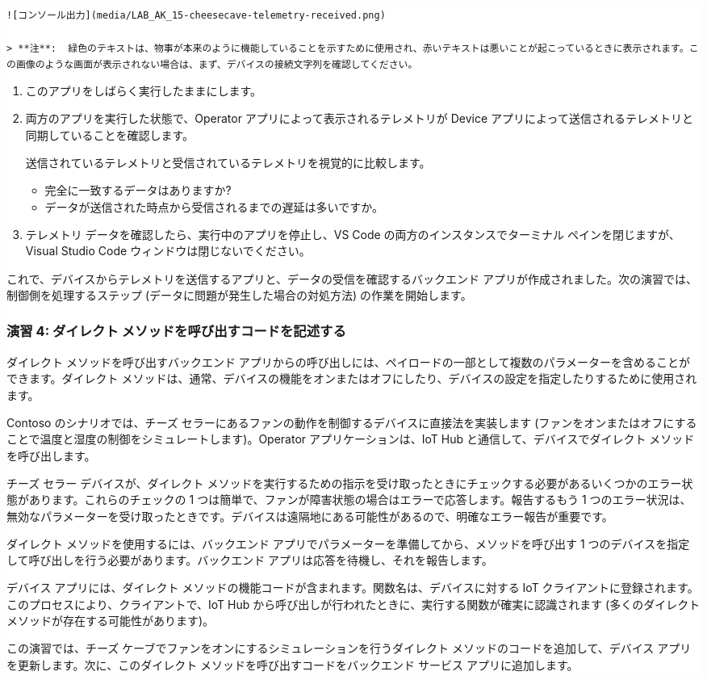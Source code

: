     ![コンソール出力](media/LAB_AK_15-cheesecave-telemetry-received.png)

    > **注**:  緑色のテキストは、物事が本来のように機能していることを示すために使用され、赤いテキストは悪いことが起こっているときに表示されます。この画像のような画面が表示されない場合は、まず、デバイスの接続文字列を確認してください。

1. このアプリをしばらく実行したままにします。

1. 両方のアプリを実行した状態で、Operator アプリによって表示されるテレメトリが Device アプリによって送信されるテレメトリと同期していることを確認します。

    送信されているテレメトリと受信されているテレメトリを視覚的に比較します。

    * 完全に一致するデータはありますか?
    * データが送信された時点から受信されるまでの遅延は多いですか。

1. テレメトリ データを確認したら、実行中のアプリを停止し、VS Code の両方のインスタンスでターミナル ペインを閉じますが、Visual Studio Code ウィンドウは閉じないでください。

これで、デバイスからテレメトリを送信するアプリと、データの受信を確認するバックエンド アプリが作成されました。次の演習では、制御側を処理するステップ (データに問題が発生した場合の対処方法) の作業を開始します。

### 演習 4: ダイレクト メソッドを呼び出すコードを記述する

ダイレクト メソッドを呼び出すバックエンド アプリからの呼び出しには、ペイロードの一部として複数のパラメーターを含めることができます。ダイレクト メソッドは、通常、デバイスの機能をオンまたはオフにしたり、デバイスの設定を指定したりするために使用されます。

Contoso のシナリオでは、チーズ セラーにあるファンの動作を制御するデバイスに直接法を実装します (ファンをオンまたはオフにすることで温度と湿度の制御をシミュレートします)。Operator アプリケーションは、IoT Hub と通信して、デバイスでダイレクト メソッドを呼び出します。

チーズ セラー デバイスが、ダイレクト メソッドを実行するための指示を受け取ったときにチェックする必要があるいくつかのエラー状態があります。これらのチェックの 1 つは簡単で、ファンが障害状態の場合はエラーで応答します。報告するもう 1 つのエラー状況は、無効なパラメーターを受け取ったときです。デバイスは遠隔地にある可能性があるので、明確なエラー報告が重要です。

ダイレクト メソッドを使用するには、バックエンド アプリでパラメーターを準備してから、メソッドを呼び出す 1 つのデバイスを指定して呼び出しを行う必要があります。バックエンド アプリは応答を待機し、それを報告します。

デバイス アプリには、ダイレクト メソッドの機能コードが含まれます。関数名は、デバイスに対する IoT クライアントに登録されます。このプロセスにより、クライアントで、IoT Hub から呼び出しが行われたときに、実行する関数が確実に認識されます (多くのダイレクト メソッドが存在する可能性があります)。

この演習では、チーズ ケーブでファンをオンにするシミュレーションを行うダイレクト メソッドのコードを追加して、デバイス アプリを更新します。次に、このダイレクト メソッドを呼び出すコードをバックエンド サービス アプリに追加します。
